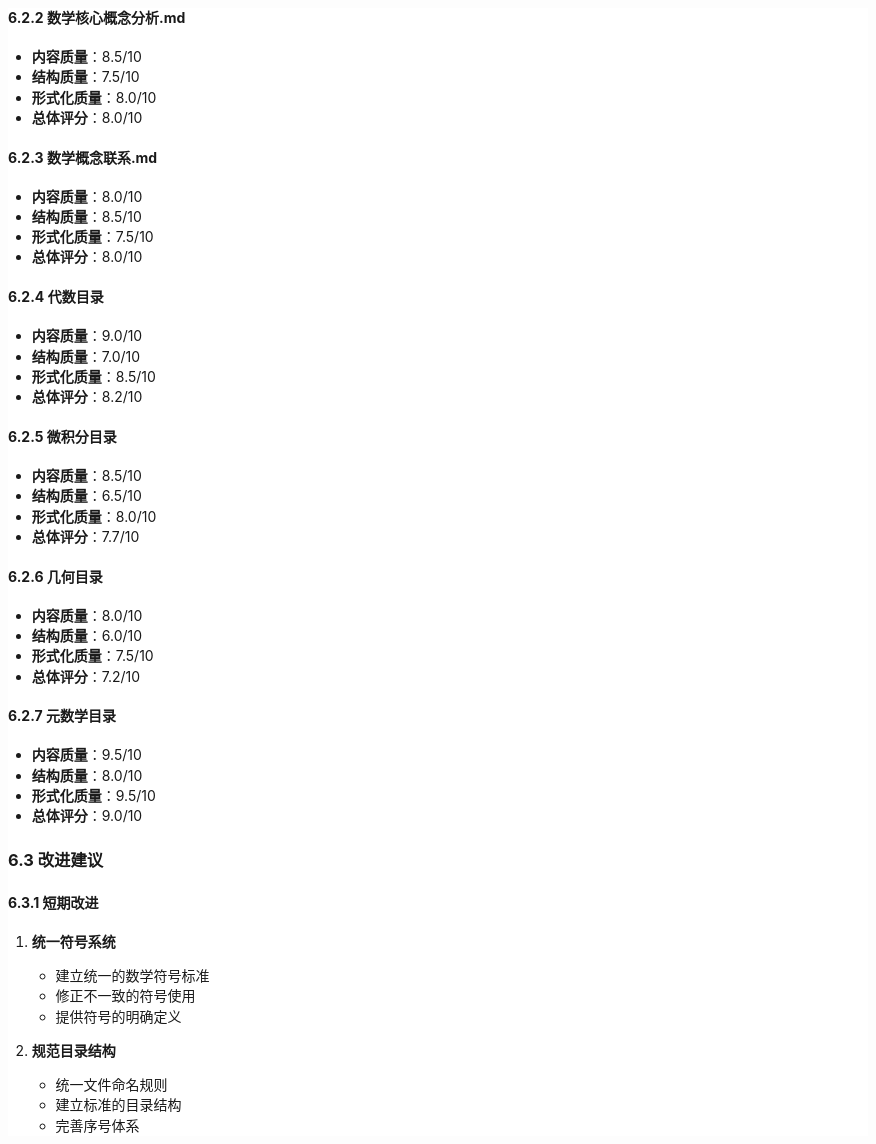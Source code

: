 #### 6.2.2 数学核心概念分析.md

- **内容质量**：8.5/10
- **结构质量**：7.5/10
- **形式化质量**：8.0/10
- **总体评分**：8.0/10

#### 6.2.3 数学概念联系.md

- **内容质量**：8.0/10
- **结构质量**：8.5/10
- **形式化质量**：7.5/10
- **总体评分**：8.0/10

#### 6.2.4 代数目录

- **内容质量**：9.0/10
- **结构质量**：7.0/10
- **形式化质量**：8.5/10
- **总体评分**：8.2/10

#### 6.2.5 微积分目录

- **内容质量**：8.5/10
- **结构质量**：6.5/10
- **形式化质量**：8.0/10
- **总体评分**：7.7/10

#### 6.2.6 几何目录

- **内容质量**：8.0/10
- **结构质量**：6.0/10
- **形式化质量**：7.5/10
- **总体评分**：7.2/10

#### 6.2.7 元数学目录

- **内容质量**：9.5/10
- **结构质量**：8.0/10
- **形式化质量**：9.5/10
- **总体评分**：9.0/10

### 6.3 改进建议

#### 6.3.1 短期改进

1. **统一符号系统**
   - 建立统一的数学符号标准
   - 修正不一致的符号使用
   - 提供符号的明确定义

2. **规范目录结构**
   - 统一文件命名规则
   - 建立标准的目录结构
   - 完善序号体系
